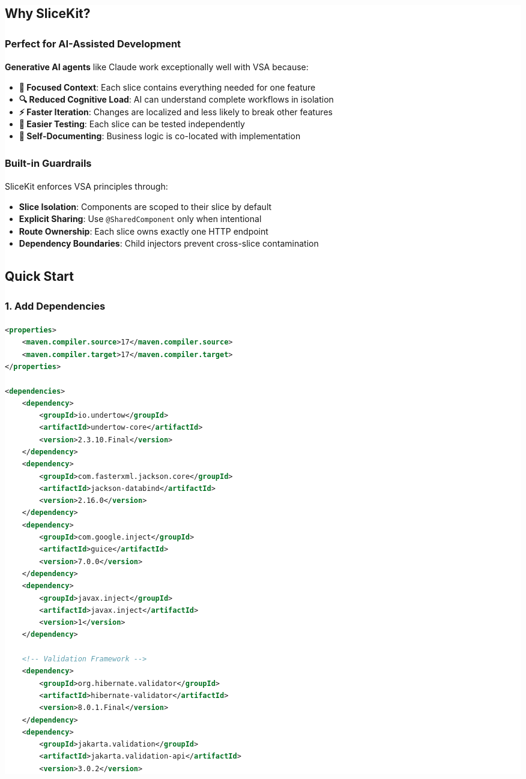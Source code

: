 ## Why SliceKit?

### Perfect for AI-Assisted Development

**Generative AI agents** like Claude work exceptionally well with VSA because:

- **🎯 Focused Context**: Each slice contains everything needed for one feature
- **🔍 Reduced Cognitive Load**: AI can understand complete workflows in isolation  
- **⚡ Faster Iteration**: Changes are localized and less likely to break other features
- **🧪 Easier Testing**: Each slice can be tested independently
- **📝 Self-Documenting**: Business logic is co-located with implementation

### Built-in Guardrails

SliceKit enforces VSA principles through:

- **Slice Isolation**: Components are scoped to their slice by default
- **Explicit Sharing**: Use `@SharedComponent` only when intentional
- **Route Ownership**: Each slice owns exactly one HTTP endpoint
- **Dependency Boundaries**: Child injectors prevent cross-slice contamination

## Quick Start

### 1. Add Dependencies

```xml
<properties>
    <maven.compiler.source>17</maven.compiler.source>
    <maven.compiler.target>17</maven.compiler.target>
</properties>

<dependencies>
    <dependency>
        <groupId>io.undertow</groupId>
        <artifactId>undertow-core</artifactId>
        <version>2.3.10.Final</version>
    </dependency>
    <dependency>
        <groupId>com.fasterxml.jackson.core</groupId>
        <artifactId>jackson-databind</artifactId>
        <version>2.16.0</version>
    </dependency>
    <dependency>
        <groupId>com.google.inject</groupId>
        <artifactId>guice</artifactId>
        <version>7.0.0</version>
    </dependency>
    <dependency>
        <groupId>javax.inject</groupId>
        <artifactId>javax.inject</artifactId>
        <version>1</version>
    </dependency>
    
    <!-- Validation Framework -->
    <dependency>
        <groupId>org.hibernate.validator</groupId>
        <artifactId>hibernate-validator</artifactId>
        <version>8.0.1.Final</version>
    </dependency>
    <dependency>
        <groupId>jakarta.validation</groupId>
        <artifactId>jakarta.validation-api</artifactId>
        <version>3.0.2</version>
```